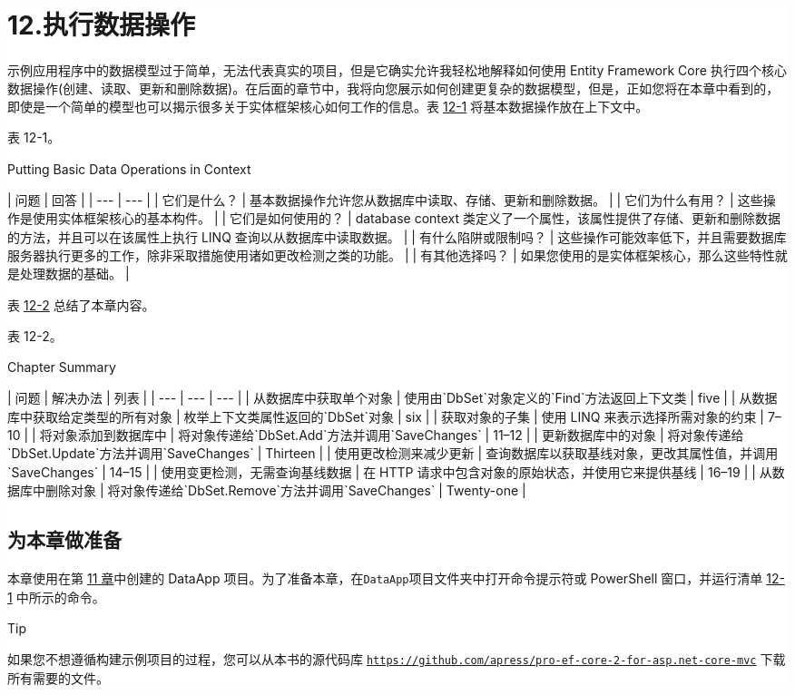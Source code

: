 # 12.执行数据操作

示例应用程序中的数据模型过于简单，无法代表真实的项目，但是它确实允许我轻松地解释如何使用 Entity Framework Core 执行四个核心数据操作(创建、读取、更新和删除数据)。在后面的章节中，我将向您展示如何创建更复杂的数据模型，但是，正如您将在本章中看到的，即使是一个简单的模型也可以揭示很多关于实体框架核心如何工作的信息。表 [12-1](#Tab1) 将基本数据操作放在上下文中。

表 12-1。

Putting Basic Data Operations in Context

<colgroup><col> <col></colgroup> 
| 问题 | 回答 |
| --- | --- |
| 它们是什么？ | 基本数据操作允许您从数据库中读取、存储、更新和删除数据。 |
| 它们为什么有用？ | 这些操作是使用实体框架核心的基本构件。 |
| 它们是如何使用的？ | database context 类定义了一个属性，该属性提供了存储、更新和删除数据的方法，并且可以在该属性上执行 LINQ 查询以从数据库中读取数据。 |
| 有什么陷阱或限制吗？ | 这些操作可能效率低下，并且需要数据库服务器执行更多的工作，除非采取措施使用诸如更改检测之类的功能。 |
| 有其他选择吗？ | 如果您使用的是实体框架核心，那么这些特性就是处理数据的基础。 |

表 [12-2](#Tab2) 总结了本章内容。

表 12-2。

Chapter Summary

<colgroup><col> <col> <col></colgroup> 
| 问题 | 解决办法 | 列表 |
| --- | --- | --- |
| 从数据库中获取单个对象 | 使用由`DbSet<T>`对象定义的`Find`方法返回上下文类 | five |
| 从数据库中获取给定类型的所有对象 | 枚举上下文类属性返回的`DbSet<T>`对象 | six |
| 获取对象的子集 | 使用 LINQ 来表示选择所需对象的约束 | 7–10 |
| 将对象添加到数据库中 | 将对象传递给`DbSet<T>.Add`方法并调用`SaveChanges` | 11–12 |
| 更新数据库中的对象 | 将对象传递给`DbSet<T>.Update`方法并调用`SaveChanges` | Thirteen |
| 使用更改检测来减少更新 | 查询数据库以获取基线对象，更改其属性值，并调用`SaveChanges` | 14–15 |
| 使用变更检测，无需查询基线数据 | 在 HTTP 请求中包含对象的原始状态，并使用它来提供基线 | 16–19 |
| 从数据库中删除对象 | 将对象传递给`DbSet<T>.Remove`方法并调用`SaveChanges` | Twenty-one |

## 为本章做准备

本章使用在第 [11 章](11.html)中创建的 DataApp 项目。为了准备本章，在`DataApp`项目文件夹中打开命令提示符或 PowerShell 窗口，并运行清单 [12-1](#Par5) 中所示的命令。

Tip

如果您不想遵循构建示例项目的过程，您可以从本书的源代码库 [`https://github.com/apress/pro-ef-core-2-for-asp.net-core-mvc`](https://github.com/apress/pro-ef-core-2-for-asp.net-core-mvc) 下载所有需要的文件。
